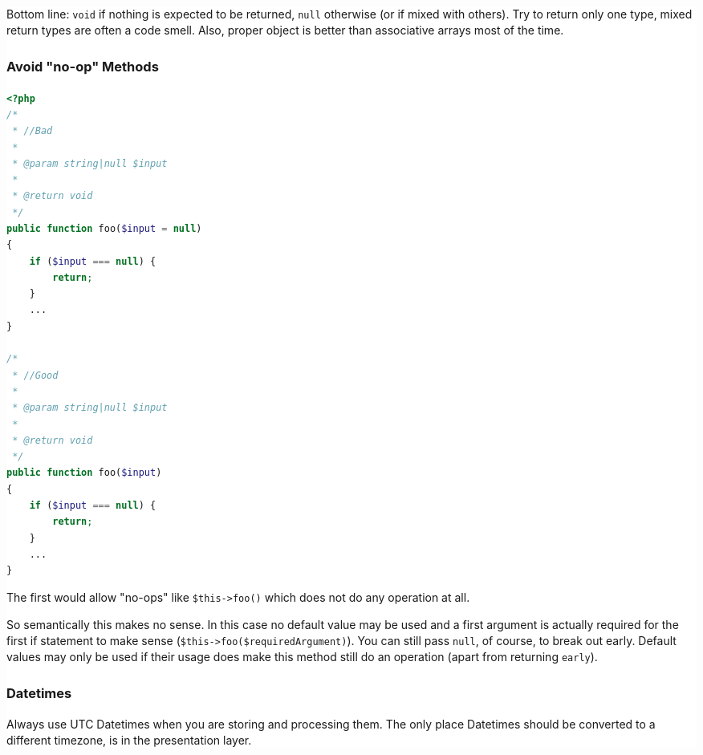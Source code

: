 

Bottom line: `void` if nothing is expected to be returned, `null` otherwise (or if mixed with others). Try to return only one type, mixed return types are often a code smell. Also, proper object is better than associative arrays most of the time.

### Avoid "no-op" Methods

```php
<?php
/*
 * //Bad
 *
 * @param string|null $input
 *
 * @return void
 */
public function foo($input = null)
{
    if ($input === null) {
        return;
    }
    ...
}
 
/*
 * //Good
 *
 * @param string|null $input
 *
 * @return void
 */
public function foo($input)
{
    if ($input === null) {
        return;
    }
    ...
}
```



The first would allow "no-ops" like `$this->foo()` which does not do any operation at all.

So semantically this makes no sense. In this case no default value may be used and a first argument is actually required for the first if statement to make sense (`$this->foo($requiredArgument)`). You can still pass `null`, of course, to break out early. Default values may only be used if their usage does make this method still do an operation (apart from returning `early`).

### Datetimes

Always use UTC Datetimes when you are storing and processing them. The only place Datetimes should be converted to a different timezone, is in the presentation layer.
